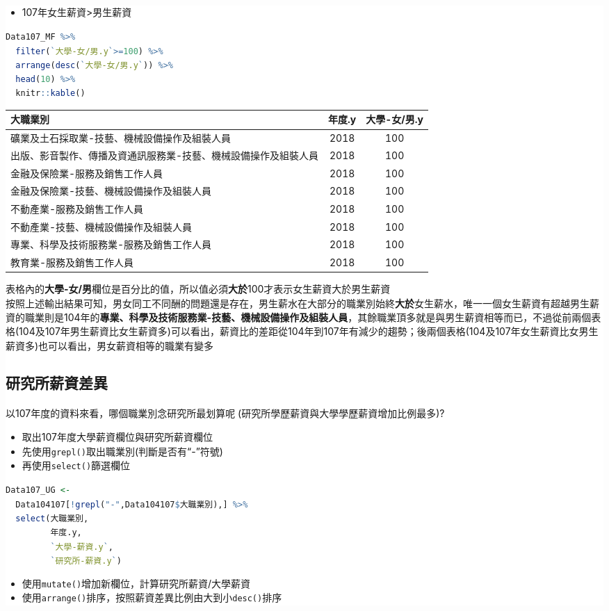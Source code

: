   - 107年女生薪資\>男生薪資



``` r
Data107_MF %>% 
  filter(`大學-女/男.y`>=100) %>%
  arrange(desc(`大學-女/男.y`)) %>%
  head(10) %>% 
  knitr::kable()
```

| 大職業別                             | 年度.y | 大學-女/男.y |
| :------------------------------- | :--: | :------: |
| 礦業及土石採取業-技藝、機械設備操作及組裝人員          | 2018 |   100    |
| 出版、影音製作、傳播及資通訊服務業-技藝、機械設備操作及組裝人員 | 2018 |   100    |
| 金融及保險業-服務及銷售工作人員                 | 2018 |   100    |
| 金融及保險業-技藝、機械設備操作及組裝人員            | 2018 |   100    |
| 不動產業-服務及銷售工作人員                   | 2018 |   100    |
| 不動產業-技藝、機械設備操作及組裝人員              | 2018 |   100    |
| 專業、科學及技術服務業-服務及銷售工作人員            | 2018 |   100    |
| 教育業-服務及銷售工作人員                    | 2018 |   100    |

表格內的**大學-女/男**欄位是百分比的值，所以值必須**大於**100才表示女生薪資大於男生薪資<br>
按照上述輸出結果可知，男女同工不同酬的問題還是存在，男生薪水在大部分的職業別始終**大於**女生薪水，唯一一個女生薪資有超越男生薪資的職業則是104年的**專業、科學及技術服務業-技藝、機械設備操作及組裝人員**，其餘職業頂多就是與男生薪資相等而已，不過從前兩個表格(104及107年男生薪資比女生薪資多)可以看出，薪資比的差距從104年到107年有減少的趨勢；後兩個表格(104及107年女生薪資比女男生薪資多)也可以看出，男女薪資相等的職業有變多

## 研究所薪資差異

以107年度的資料來看，哪個職業別念研究所最划算呢 (研究所學歷薪資與大學學歷薪資增加比例最多)?

  - 取出107年度大學薪資欄位與研究所薪資欄位
  - 先使用`grepl()`取出職業別(判斷是否有“-”符號)
  - 再使用`select()`篩選欄位



``` r
Data107_UG <- 
  Data104107[!grepl("-",Data104107$大職業別),] %>%
  select(大職業別,
         年度.y,
         `大學-薪資.y`,
         `研究所-薪資.y`)
```

  - 使用`mutate()`增加新欄位，計算研究所薪資/大學薪資
  - 使用`arrange()`排序，按照薪資差異比例由大到小`desc()`排序



